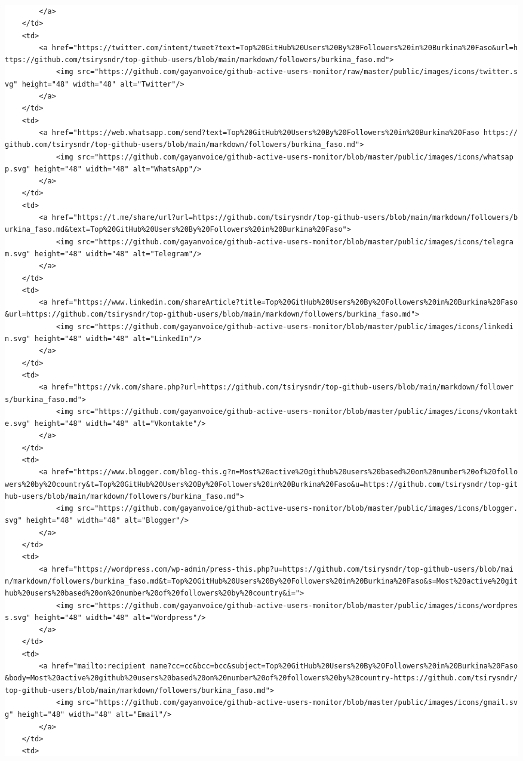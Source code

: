			</a>
		</td>
		<td>
			<a href="https://twitter.com/intent/tweet?text=Top%20GitHub%20Users%20By%20Followers%20in%20Burkina%20Faso&url=https://github.com/tsirysndr/top-github-users/blob/main/markdown/followers/burkina_faso.md">
				<img src="https://github.com/gayanvoice/github-active-users-monitor/raw/master/public/images/icons/twitter.svg" height="48" width="48" alt="Twitter"/>
			</a>
		</td>
		<td>
			<a href="https://web.whatsapp.com/send?text=Top%20GitHub%20Users%20By%20Followers%20in%20Burkina%20Faso https://github.com/tsirysndr/top-github-users/blob/main/markdown/followers/burkina_faso.md">
				<img src="https://github.com/gayanvoice/github-active-users-monitor/blob/master/public/images/icons/whatsapp.svg" height="48" width="48" alt="WhatsApp"/>
			</a>
		</td>
		<td>
			<a href="https://t.me/share/url?url=https://github.com/tsirysndr/top-github-users/blob/main/markdown/followers/burkina_faso.md&text=Top%20GitHub%20Users%20By%20Followers%20in%20Burkina%20Faso">
				<img src="https://github.com/gayanvoice/github-active-users-monitor/blob/master/public/images/icons/telegram.svg" height="48" width="48" alt="Telegram"/>
			</a>
		</td>
		<td>
			<a href="https://www.linkedin.com/shareArticle?title=Top%20GitHub%20Users%20By%20Followers%20in%20Burkina%20Faso&url=https://github.com/tsirysndr/top-github-users/blob/main/markdown/followers/burkina_faso.md">
				<img src="https://github.com/gayanvoice/github-active-users-monitor/blob/master/public/images/icons/linkedin.svg" height="48" width="48" alt="LinkedIn"/>
			</a>
		</td>
		<td>
			<a href="https://vk.com/share.php?url=https://github.com/tsirysndr/top-github-users/blob/main/markdown/followers/burkina_faso.md">
				<img src="https://github.com/gayanvoice/github-active-users-monitor/blob/master/public/images/icons/vkontakte.svg" height="48" width="48" alt="Vkontakte"/>
			</a>
		</td>
		<td>
			<a href="https://www.blogger.com/blog-this.g?n=Most%20active%20github%20users%20based%20on%20number%20of%20followers%20by%20country&t=Top%20GitHub%20Users%20By%20Followers%20in%20Burkina%20Faso&u=https://github.com/tsirysndr/top-github-users/blob/main/markdown/followers/burkina_faso.md">
				<img src="https://github.com/gayanvoice/github-active-users-monitor/blob/master/public/images/icons/blogger.svg" height="48" width="48" alt="Blogger"/>
			</a>
		</td>
		<td>
			<a href="https://wordpress.com/wp-admin/press-this.php?u=https://github.com/tsirysndr/top-github-users/blob/main/markdown/followers/burkina_faso.md&t=Top%20GitHub%20Users%20By%20Followers%20in%20Burkina%20Faso&s=Most%20active%20github%20users%20based%20on%20number%20of%20followers%20by%20country&i=">
				<img src="https://github.com/gayanvoice/github-active-users-monitor/blob/master/public/images/icons/wordpress.svg" height="48" width="48" alt="Wordpress"/>
			</a>
		</td>
		<td>
			<a href="mailto:recipient name?cc=cc&bcc=bcc&subject=Top%20GitHub%20Users%20By%20Followers%20in%20Burkina%20Faso&body=Most%20active%20github%20users%20based%20on%20number%20of%20followers%20by%20country-https://github.com/tsirysndr/top-github-users/blob/main/markdown/followers/burkina_faso.md">
				<img src="https://github.com/gayanvoice/github-active-users-monitor/blob/master/public/images/icons/gmail.svg" height="48" width="48" alt="Email"/>
			</a>
		</td>
		<td>